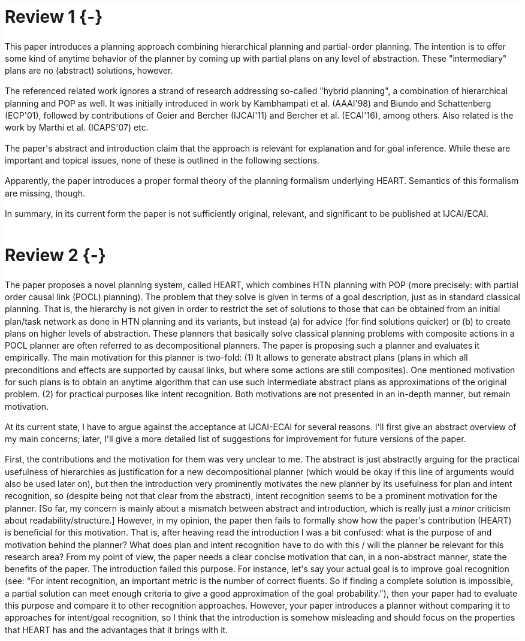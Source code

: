 # Review 1 {-}

This paper introduces a planning approach combining hierarchical planning and partial-order planning. The intention is to offer some kind of anytime behavior of the planner by coming up with partial plans on any level of abstraction. These "intermediary" plans are no (abstract) solutions, however.

The referenced related work ignores a strand of research addressing so-called "hybrid planning", a combination of hierarchical planning and POP as well. It was initially introduced in work by Kambhampati et al. (AAAI'98) and Biundo and Schattenberg (ECP'01), followed by contributions of Geier and Bercher (IJCAI'11) and Bercher et al. (ECAI'16), among others. Also related is the work by Marthi et al. (ICAPS'07) etc. 

The paper's abstract and introduction claim that the approach is relevant for explanation and for goal inference. While these are important and topical issues, none of these is outlined in the following sections.

Apparently, the paper introduces a proper formal theory of the planning formalism underlying HEART. Semantics of this formalism are missing, though.

In summary, in its current form the paper is not sufficiently original, relevant, and significant to be published at IJCAI/ECAI.

# Review 2 {-}

The paper proposes a novel planning system, called HEART, which combines HTN planning with POP (more precisely: with partial order causal link (POCL) planning). The problem that they solve is given in terms of a goal description, just as in standard classical planning. That is, the hierarchy is not given in order to restrict the set of solutions to those that can be obtained from an initial plan/task network as done in HTN planning and its variants, but instead (a) for advice (for find solutions quicker) or (b) to create plans on higher levels of abstraction. These planners that basically solve classical planning problems with composite actions in a POCL planner are often referred to as decompositional planners. The paper is proposing such a planner and evaluates it empirically. The main motivation for this planner is two-fold: (1) It allows to generate abstract plans (plans in which all preconditions and effects are supported by causal links, but where some actions are still composites). One mentioned motivation for such plans is to obtain an anytime algorithm that can use such intermediate abstract plans as approximations of the original problem. (2) for practical purposes like intent recognition. Both motivations are not presented in an in-depth manner, but remain motivation. 

At its current state, I have to argue against the acceptance at IJCAI-ECAI for several reasons. I'll first give an abstract overview of my main concerns; later, I'll give a more detailed list of suggestions for improvement for future versions of the paper.

First, the contributions and the motivation for them was very unclear to me. The abstract is just abstractly arguing for the practical usefulness of hierarchies as justification for a new decompositional planner (which would be okay if this line of arguments would also be used later on), but then the introduction very prominently motivates the new planner by its usefulness for plan and intent recognition, so (despite being not that clear from the abstract), intent recognition seems to be a prominent motivation for the planner. [So far, my concern is mainly about a mismatch between abstract and introduction, which is really just a *minor* criticism about readability/structure.] However, in my opinion, the paper then fails to formally show how the paper's contribution (HEART) is beneficial for this motivation. That is, after heaving read the introduction I was a bit confused: what is the purpose of and motivation behind the planner? What does plan and intent recognition have to do with this / will the planner be relevant for this research area? From my point of view, the paper needs a clear concise motivation that can, in a non-abstract manner, state the benefits of the paper. The introduction failed this purpose. For instance, let's say your actual goal is to improve goal recognition (see: "For intent recognition, an important metric is the number of correct fluents. So if finding a complete solution is impossible, a partial solution can meet enough criteria to give a good approximation of the goal probability."), then your paper had to evaluate this purpose and compare it to other recognition approaches. However, your paper introduces a planner without comparing it to approaches for intent/goal recognition, so I think that the introduction is somehow misleading and should focus on the properties that HEART has and the advantages that it brings with it. 
